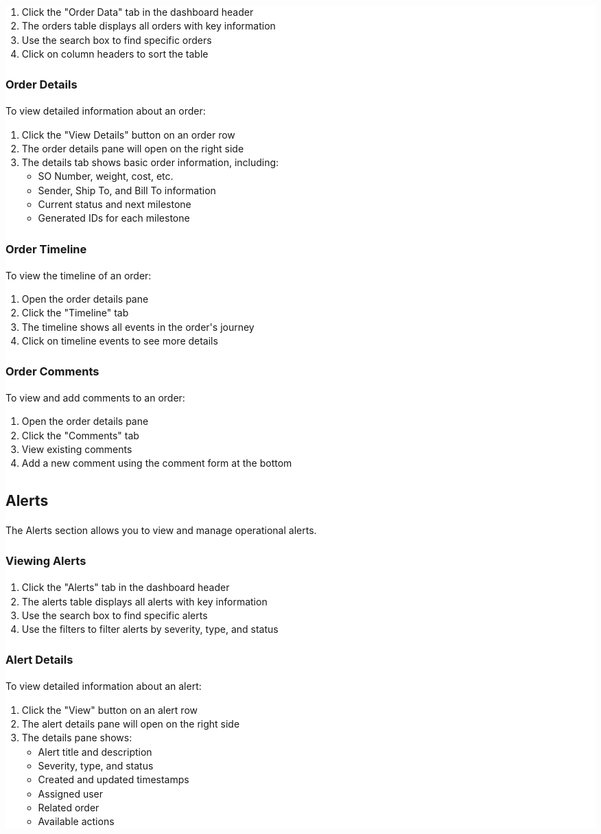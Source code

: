 1. Click the "Order Data" tab in the dashboard header
2. The orders table displays all orders with key information
3. Use the search box to find specific orders
4. Click on column headers to sort the table

### Order Details

To view detailed information about an order:

1. Click the "View Details" button on an order row
2. The order details pane will open on the right side
3. The details tab shows basic order information, including:
   - SO Number, weight, cost, etc.
   - Sender, Ship To, and Bill To information
   - Current status and next milestone
   - Generated IDs for each milestone

### Order Timeline

To view the timeline of an order:

1. Open the order details pane
2. Click the "Timeline" tab
3. The timeline shows all events in the order's journey
4. Click on timeline events to see more details

### Order Comments

To view and add comments to an order:

1. Open the order details pane
2. Click the "Comments" tab
3. View existing comments
4. Add a new comment using the comment form at the bottom

## Alerts

The Alerts section allows you to view and manage operational alerts.

### Viewing Alerts

1. Click the "Alerts" tab in the dashboard header
2. The alerts table displays all alerts with key information
3. Use the search box to find specific alerts
4. Use the filters to filter alerts by severity, type, and status

### Alert Details

To view detailed information about an alert:

1. Click the "View" button on an alert row
2. The alert details pane will open on the right side
3. The details pane shows:
   - Alert title and description
   - Severity, type, and status
   - Created and updated timestamps
   - Assigned user
   - Related order
   - Available actions
